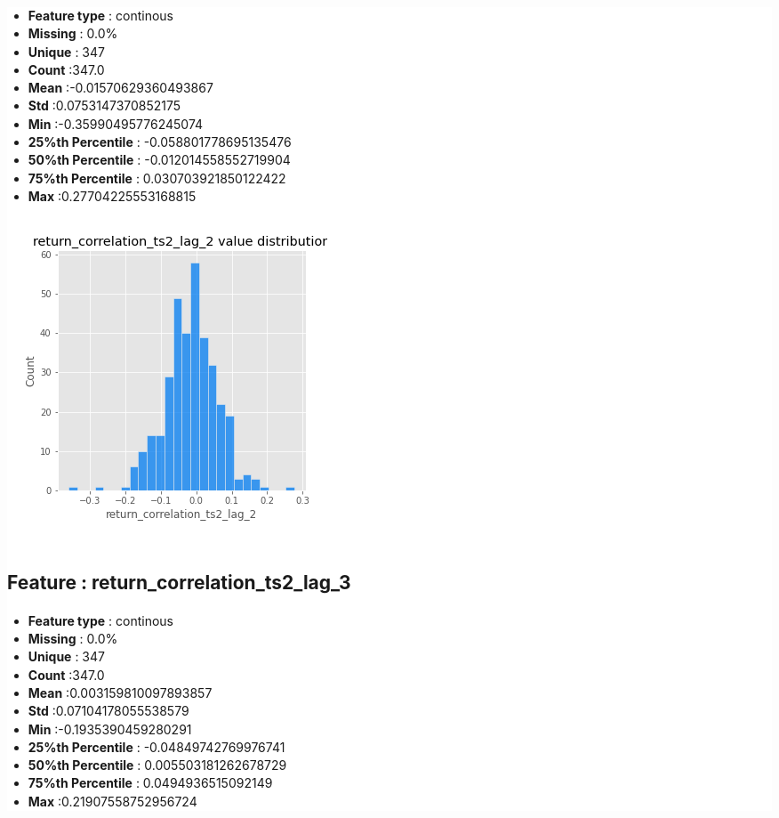 - **Feature type** : continous
- **Missing** : 0.0%
- **Unique** : 347
- **Count** :347.0
- **Mean** :-0.01570629360493867
- **Std** :0.0753147370852175
- **Min** :-0.35990495776245074
- **25%th Percentile** : -0.058801778695135476
- **50%th Percentile** : -0.012014558552719904
- **75%th Percentile** : 0.030703921850122422
- **Max** :0.27704225553168815

![](return_correlation_ts2_lag_2.png)
## Feature : return_correlation_ts2_lag_3
- **Feature type** : continous
- **Missing** : 0.0%
- **Unique** : 347
- **Count** :347.0
- **Mean** :0.003159810097893857
- **Std** :0.07104178055538579
- **Min** :-0.1935390459280291
- **25%th Percentile** : -0.04849742769976741
- **50%th Percentile** : 0.005503181262678729
- **75%th Percentile** : 0.0494936515092149
- **Max** :0.21907558752956724
